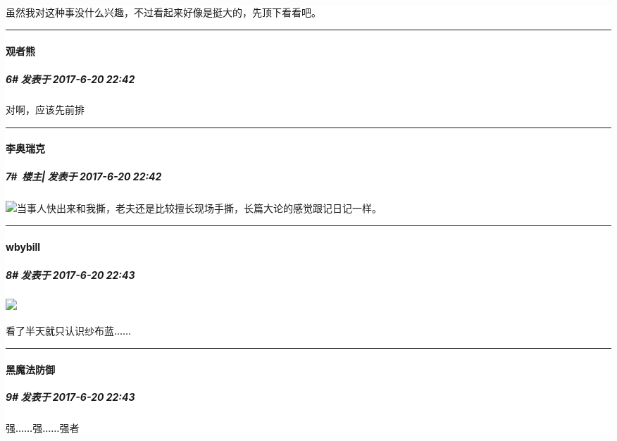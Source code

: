 


虽然我对这种事没什么兴趣，不过看起来好像是挺大的，先顶下看看吧。







-----

####  观者熊  
##### 6#       发表于 2017-6-20 22:42




对啊，应该先前排







-----

####  李奥瑞克  
##### 7#         楼主| 发表于 2017-6-20 22:42



<img src="https://static.saraba1st.com/image/smiley/face2017/048.png" referrerpolicy="no-referrer">当事人快出来和我撕，老夫还是比较擅长现场手撕，长篇大论的感觉跟记日记一样。







-----

####  wbybill  
##### 8#       发表于 2017-6-20 22:43



<img src="http://img.saraba1st.com/forum/201706/20/220214o216b1bhj6x1f7ji.png" referrerpolicy="no-referrer">


看了半天就只认识纱布蓝……







-----

####  黑魔法防御  
##### 9#       发表于 2017-6-20 22:43




强……强……强者
